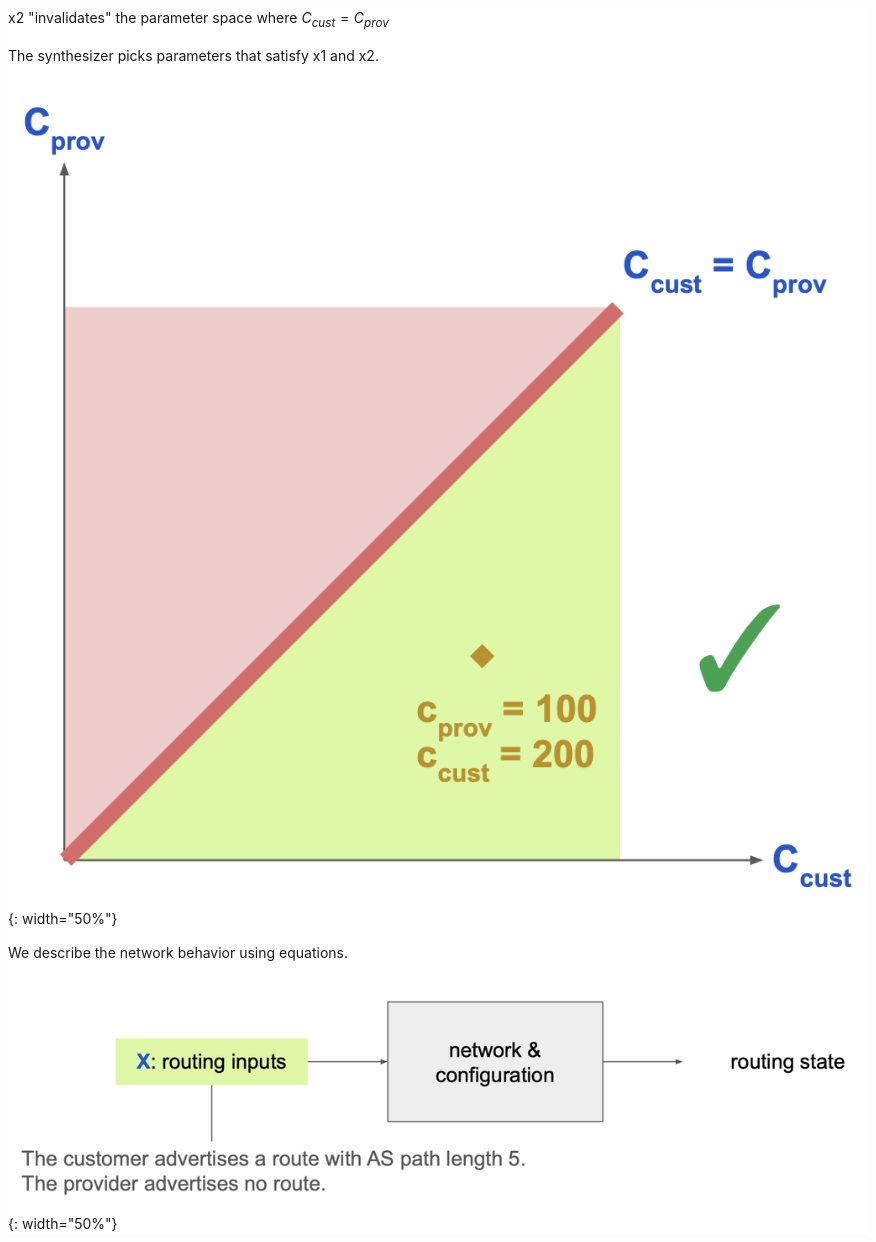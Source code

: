 x2 "invalidates" the parameter space where $C_{cust} = C_{prov}$

The synthesizer picks parameters that satisfy x1 and x2.

![shutup](/assets/img/Pasted%20image%2020240115154855.png){: width="50%"}

We describe the network behavior using equations.

![shutup](/assets/img/Pasted%20image%2020240115165559.png){: width="50%"}